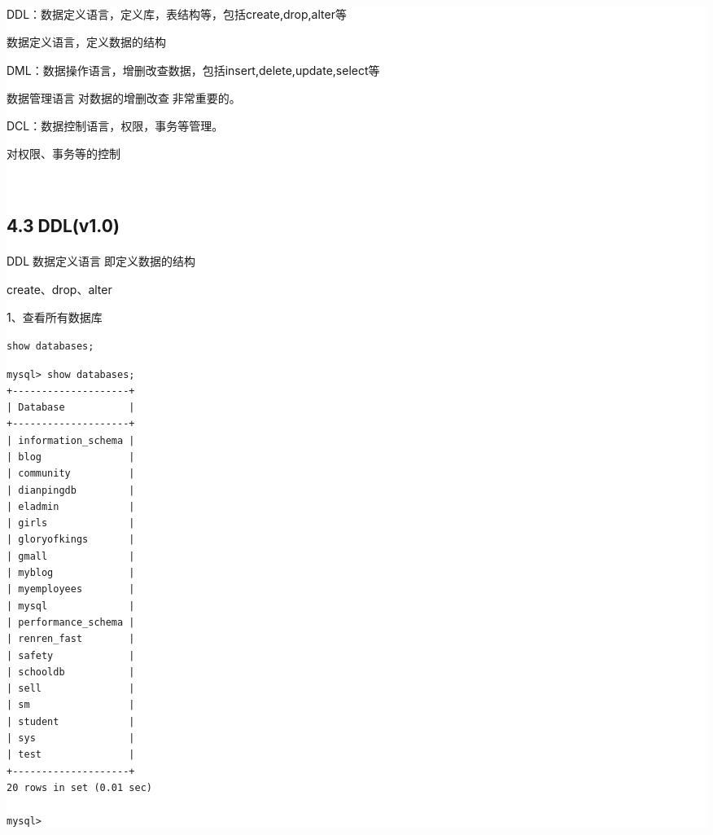 
DDL：数据定义语言，定义库，表结构等，包括create,drop,alter等

数据定义语言，定义数据的结构

DML：数据操作语言，增删改查数据，包括insert,delete,update,select等

数据管理语言 对数据的增删改查   非常重要的。

DCL：数据控制语言，权限，事务等管理。

对权限、事务等的控制 


​	

## 4.3 DDL(v1.0)

DDL 数据定义语言 即定义数据的结构 

create、drop、alter

1、查看所有数据库

```mysql
show databases;

```



```mysql
mysql> show databases;
+--------------------+
| Database           |
+--------------------+
| information_schema |
| blog               |
| community          |
| dianpingdb         |
| eladmin            |
| girls              |
| gloryofkings       |
| gmall              |
| myblog             |
| myemployees        |
| mysql              |
| performance_schema |
| renren_fast        |
| safety             |
| schooldb           |
| sell               |
| sm                 |
| student            |
| sys                |
| test               |
+--------------------+
20 rows in set (0.01 sec)

mysql>
```
